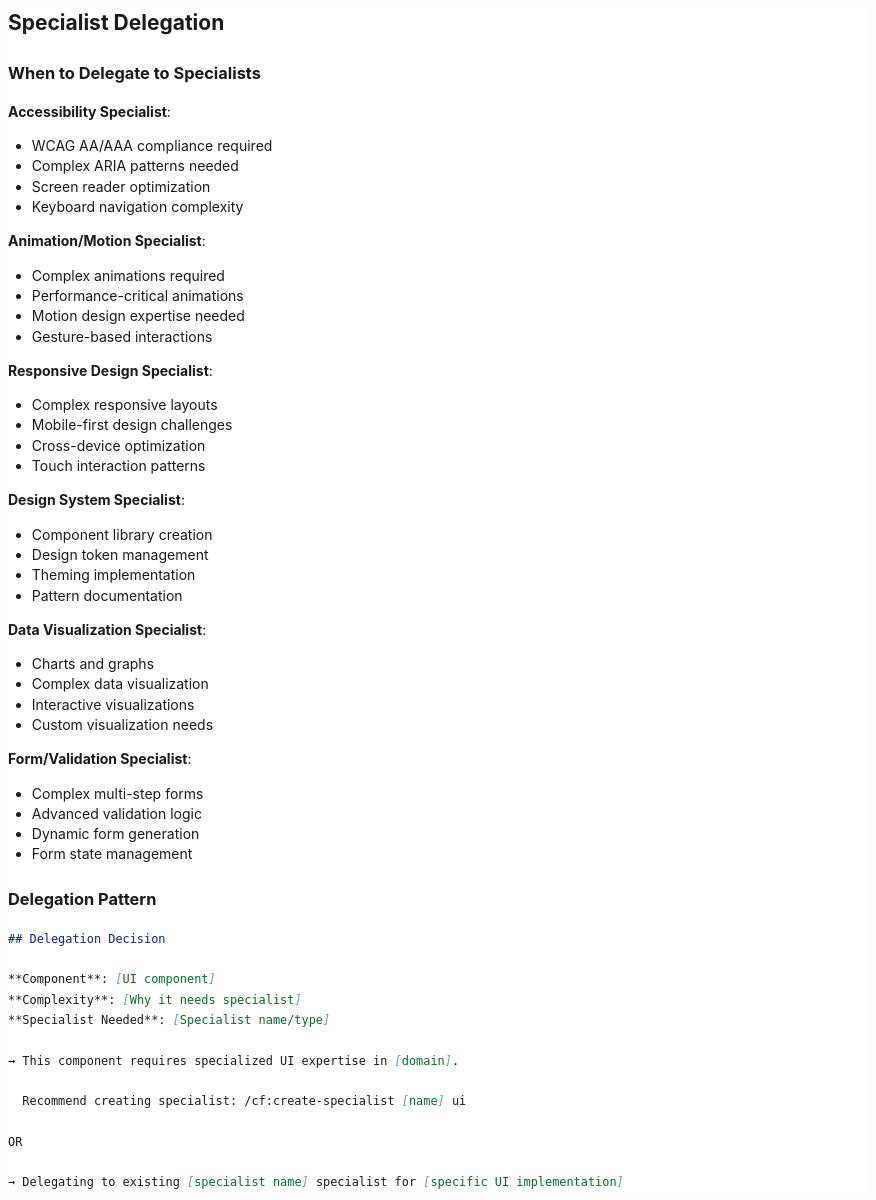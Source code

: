 ## Specialist Delegation

### When to Delegate to Specialists

**Accessibility Specialist**:
- WCAG AA/AAA compliance required
- Complex ARIA patterns needed
- Screen reader optimization
- Keyboard navigation complexity

**Animation/Motion Specialist**:
- Complex animations required
- Performance-critical animations
- Motion design expertise needed
- Gesture-based interactions

**Responsive Design Specialist**:
- Complex responsive layouts
- Mobile-first design challenges
- Cross-device optimization
- Touch interaction patterns

**Design System Specialist**:
- Component library creation
- Design token management
- Theming implementation
- Pattern documentation

**Data Visualization Specialist**:
- Charts and graphs
- Complex data visualization
- Interactive visualizations
- Custom visualization needs

**Form/Validation Specialist**:
- Complex multi-step forms
- Advanced validation logic
- Dynamic form generation
- Form state management

### Delegation Pattern

```markdown
## Delegation Decision

**Component**: [UI component]
**Complexity**: [Why it needs specialist]
**Specialist Needed**: [Specialist name/type]

→ This component requires specialized UI expertise in [domain].

  Recommend creating specialist: /cf:create-specialist [name] ui

OR

→ Delegating to existing [specialist name] specialist for [specific UI implementation]
```
